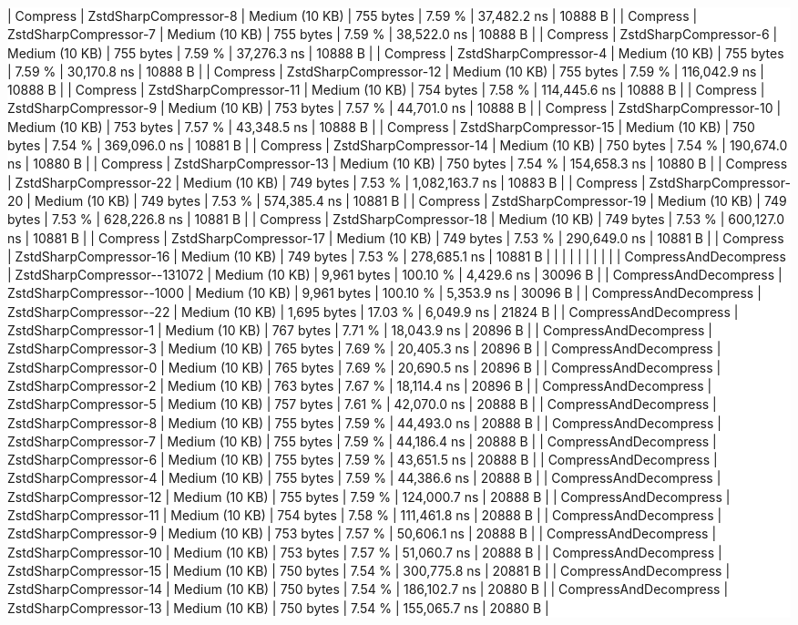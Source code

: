 | Compress              | ZstdSharpCompressor-8            | Medium (10 KB) | 755 bytes    | 7.59 %           |     37,482.2 ns |     10888 B |
| Compress              | ZstdSharpCompressor-7            | Medium (10 KB) | 755 bytes    | 7.59 %           |     38,522.0 ns |     10888 B |
| Compress              | ZstdSharpCompressor-6            | Medium (10 KB) | 755 bytes    | 7.59 %           |     37,276.3 ns |     10888 B |
| Compress              | ZstdSharpCompressor-4            | Medium (10 KB) | 755 bytes    | 7.59 %           |     30,170.8 ns |     10888 B |
| Compress              | ZstdSharpCompressor-12           | Medium (10 KB) | 755 bytes    | 7.59 %           |    116,042.9 ns |     10888 B |
| Compress              | ZstdSharpCompressor-11           | Medium (10 KB) | 754 bytes    | 7.58 %           |    114,445.6 ns |     10888 B |
| Compress              | ZstdSharpCompressor-9            | Medium (10 KB) | 753 bytes    | 7.57 %           |     44,701.0 ns |     10888 B |
| Compress              | ZstdSharpCompressor-10           | Medium (10 KB) | 753 bytes    | 7.57 %           |     43,348.5 ns |     10888 B |
| Compress              | ZstdSharpCompressor-15           | Medium (10 KB) | 750 bytes    | 7.54 %           |    369,096.0 ns |     10881 B |
| Compress              | ZstdSharpCompressor-14           | Medium (10 KB) | 750 bytes    | 7.54 %           |    190,674.0 ns |     10880 B |
| Compress              | ZstdSharpCompressor-13           | Medium (10 KB) | 750 bytes    | 7.54 %           |    154,658.3 ns |     10880 B |
| Compress              | ZstdSharpCompressor-22           | Medium (10 KB) | 749 bytes    | 7.53 %           |  1,082,163.7 ns |     10883 B |
| Compress              | ZstdSharpCompressor-20           | Medium (10 KB) | 749 bytes    | 7.53 %           |    574,385.4 ns |     10881 B |
| Compress              | ZstdSharpCompressor-19           | Medium (10 KB) | 749 bytes    | 7.53 %           |    628,226.8 ns |     10881 B |
| Compress              | ZstdSharpCompressor-18           | Medium (10 KB) | 749 bytes    | 7.53 %           |    600,127.0 ns |     10881 B |
| Compress              | ZstdSharpCompressor-17           | Medium (10 KB) | 749 bytes    | 7.53 %           |    290,649.0 ns |     10881 B |
| Compress              | ZstdSharpCompressor-16           | Medium (10 KB) | 749 bytes    | 7.53 %           |    278,685.1 ns |     10881 B |
|                       |                                  |                |              |                  |                 |             |
| CompressAndDecompress | ZstdSharpCompressor--131072      | Medium (10 KB) | 9,961 bytes  | 100.10 %         |      4,429.6 ns |     30096 B |
| CompressAndDecompress | ZstdSharpCompressor--1000        | Medium (10 KB) | 9,961 bytes  | 100.10 %         |      5,353.9 ns |     30096 B |
| CompressAndDecompress | ZstdSharpCompressor--22          | Medium (10 KB) | 1,695 bytes  | 17.03 %          |      6,049.9 ns |     21824 B |
| CompressAndDecompress | ZstdSharpCompressor-1            | Medium (10 KB) | 767 bytes    | 7.71 %           |     18,043.9 ns |     20896 B |
| CompressAndDecompress | ZstdSharpCompressor-3            | Medium (10 KB) | 765 bytes    | 7.69 %           |     20,405.3 ns |     20896 B |
| CompressAndDecompress | ZstdSharpCompressor-0            | Medium (10 KB) | 765 bytes    | 7.69 %           |     20,690.5 ns |     20896 B |
| CompressAndDecompress | ZstdSharpCompressor-2            | Medium (10 KB) | 763 bytes    | 7.67 %           |     18,114.4 ns |     20896 B |
| CompressAndDecompress | ZstdSharpCompressor-5            | Medium (10 KB) | 757 bytes    | 7.61 %           |     42,070.0 ns |     20888 B |
| CompressAndDecompress | ZstdSharpCompressor-8            | Medium (10 KB) | 755 bytes    | 7.59 %           |     44,493.0 ns |     20888 B |
| CompressAndDecompress | ZstdSharpCompressor-7            | Medium (10 KB) | 755 bytes    | 7.59 %           |     44,186.4 ns |     20888 B |
| CompressAndDecompress | ZstdSharpCompressor-6            | Medium (10 KB) | 755 bytes    | 7.59 %           |     43,651.5 ns |     20888 B |
| CompressAndDecompress | ZstdSharpCompressor-4            | Medium (10 KB) | 755 bytes    | 7.59 %           |     44,386.6 ns |     20888 B |
| CompressAndDecompress | ZstdSharpCompressor-12           | Medium (10 KB) | 755 bytes    | 7.59 %           |    124,000.7 ns |     20888 B |
| CompressAndDecompress | ZstdSharpCompressor-11           | Medium (10 KB) | 754 bytes    | 7.58 %           |    111,461.8 ns |     20888 B |
| CompressAndDecompress | ZstdSharpCompressor-9            | Medium (10 KB) | 753 bytes    | 7.57 %           |     50,606.1 ns |     20888 B |
| CompressAndDecompress | ZstdSharpCompressor-10           | Medium (10 KB) | 753 bytes    | 7.57 %           |     51,060.7 ns |     20888 B |
| CompressAndDecompress | ZstdSharpCompressor-15           | Medium (10 KB) | 750 bytes    | 7.54 %           |    300,775.8 ns |     20881 B |
| CompressAndDecompress | ZstdSharpCompressor-14           | Medium (10 KB) | 750 bytes    | 7.54 %           |    186,102.7 ns |     20880 B |
| CompressAndDecompress | ZstdSharpCompressor-13           | Medium (10 KB) | 750 bytes    | 7.54 %           |    155,065.7 ns |     20880 B |